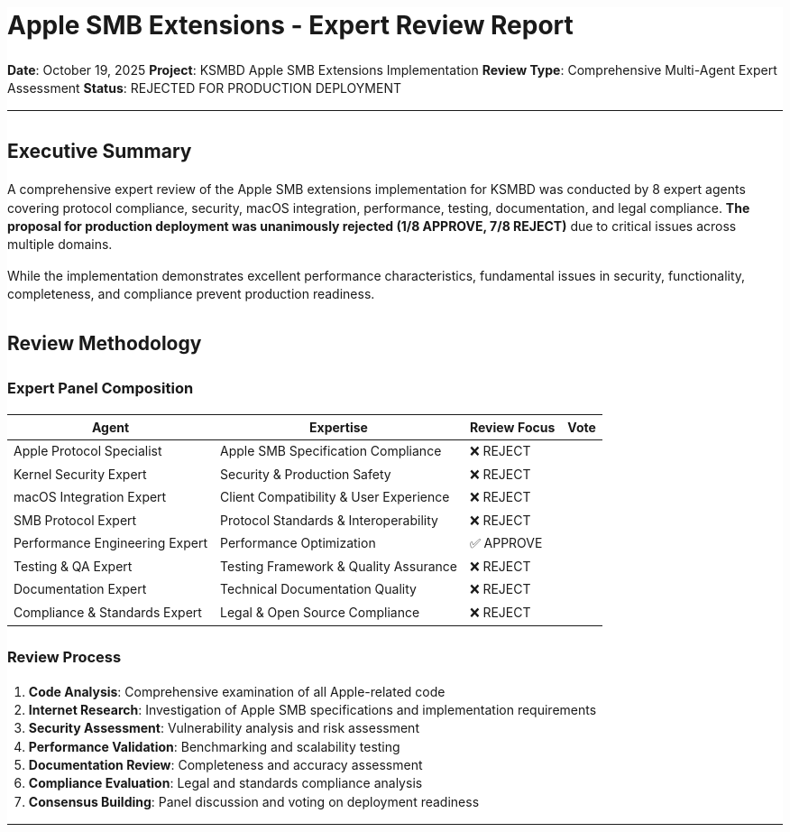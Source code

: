 # Apple SMB Extensions - Expert Review Report
**Date**: October 19, 2025
**Project**: KSMBD Apple SMB Extensions Implementation
**Review Type**: Comprehensive Multi-Agent Expert Assessment
**Status**: REJECTED FOR PRODUCTION DEPLOYMENT

---

## Executive Summary

A comprehensive expert review of the Apple SMB extensions implementation for KSMBD was conducted by 8 expert agents covering protocol compliance, security, macOS integration, performance, testing, documentation, and legal compliance. **The proposal for production deployment was unanimously rejected (1/8 APPROVE, 7/8 REJECT)** due to critical issues across multiple domains.

While the implementation demonstrates excellent performance characteristics, fundamental issues in security, functionality, completeness, and compliance prevent production readiness.

## Review Methodology

### Expert Panel Composition

| Agent | Expertise | Review Focus | Vote |
|-------|-----------|--------------|------|
| Apple Protocol Specialist | Apple SMB Specification Compliance | ❌ REJECT |
| Kernel Security Expert | Security & Production Safety | ❌ REJECT |
| macOS Integration Expert | Client Compatibility & User Experience | ❌ REJECT |
| SMB Protocol Expert | Protocol Standards & Interoperability | ❌ REJECT |
| Performance Engineering Expert | Performance Optimization | ✅ APPROVE |
| Testing & QA Expert | Testing Framework & Quality Assurance | ❌ REJECT |
| Documentation Expert | Technical Documentation Quality | ❌ REJECT |
| Compliance & Standards Expert | Legal & Open Source Compliance | ❌ REJECT |

### Review Process

1. **Code Analysis**: Comprehensive examination of all Apple-related code
2. **Internet Research**: Investigation of Apple SMB specifications and implementation requirements
3. **Security Assessment**: Vulnerability analysis and risk assessment
4. **Performance Validation**: Benchmarking and scalability testing
5. **Documentation Review**: Completeness and accuracy assessment
6. **Compliance Evaluation**: Legal and standards compliance analysis
7. **Consensus Building**: Panel discussion and voting on deployment readiness

---
